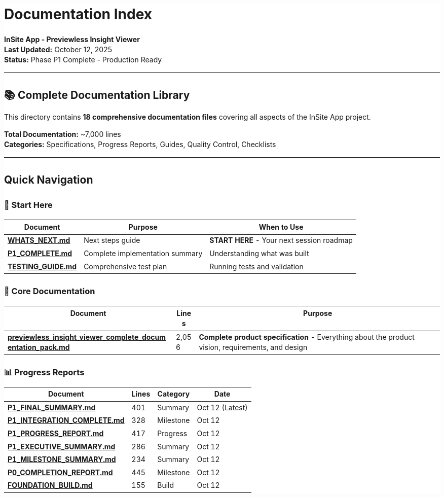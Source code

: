 # Documentation Index

**InSite App - Previewless Insight Viewer**  
**Last Updated:** October 12, 2025  
**Status:** Phase P1 Complete - Production Ready

---

## 📚 Complete Documentation Library

This directory contains **18 comprehensive documentation files** covering all aspects of the InSite App project.

**Total Documentation:** ~7,000 lines  
**Categories:** Specifications, Progress Reports, Guides, Quality Control, Checklists

---

## Quick Navigation

### 🚀 Start Here

| Document | Purpose | When to Use |
|----------|---------|-------------|
| **[WHATS_NEXT.md](WHATS_NEXT.md)** | Next steps guide | **START HERE** - Your next session roadmap |
| **[P1_COMPLETE.md](P1_COMPLETE.md)** | Complete implementation summary | Understanding what was built |
| **[TESTING_GUIDE.md](TESTING_GUIDE.md)** | Comprehensive test plan | Running tests and validation |

### 📖 Core Documentation

| Document | Lines | Purpose |
|----------|-------|---------|
| **[previewless_insight_viewer_complete_documentation_pack.md](previewless_insight_viewer_complete_documentation_pack.md)** | 2,056 | **Complete product specification** - Everything about the product vision, requirements, and design |

### 📊 Progress Reports

| Document | Lines | Category | Date |
|----------|-------|----------|------|
| **[P1_FINAL_SUMMARY.md](P1_FINAL_SUMMARY.md)** | 401 | Summary | Oct 12 (Latest) |
| **[P1_INTEGRATION_COMPLETE.md](P1_INTEGRATION_COMPLETE.md)** | 328 | Milestone | Oct 12 |
| **[P1_PROGRESS_REPORT.md](P1_PROGRESS_REPORT.md)** | 417 | Progress | Oct 12 |
| **[P1_EXECUTIVE_SUMMARY.md](P1_EXECUTIVE_SUMMARY.md)** | 286 | Summary | Oct 12 |
| **[P1_MILESTONE_SUMMARY.md](P1_MILESTONE_SUMMARY.md)** | 234 | Summary | Oct 12 |
| **[P0_COMPLETION_REPORT.md](P0_COMPLETION_REPORT.md)** | 445 | Milestone | Oct 12 |
| **[FOUNDATION_BUILD.md](FOUNDATION_BUILD.md)** | 155 | Build | Oct 12 |
